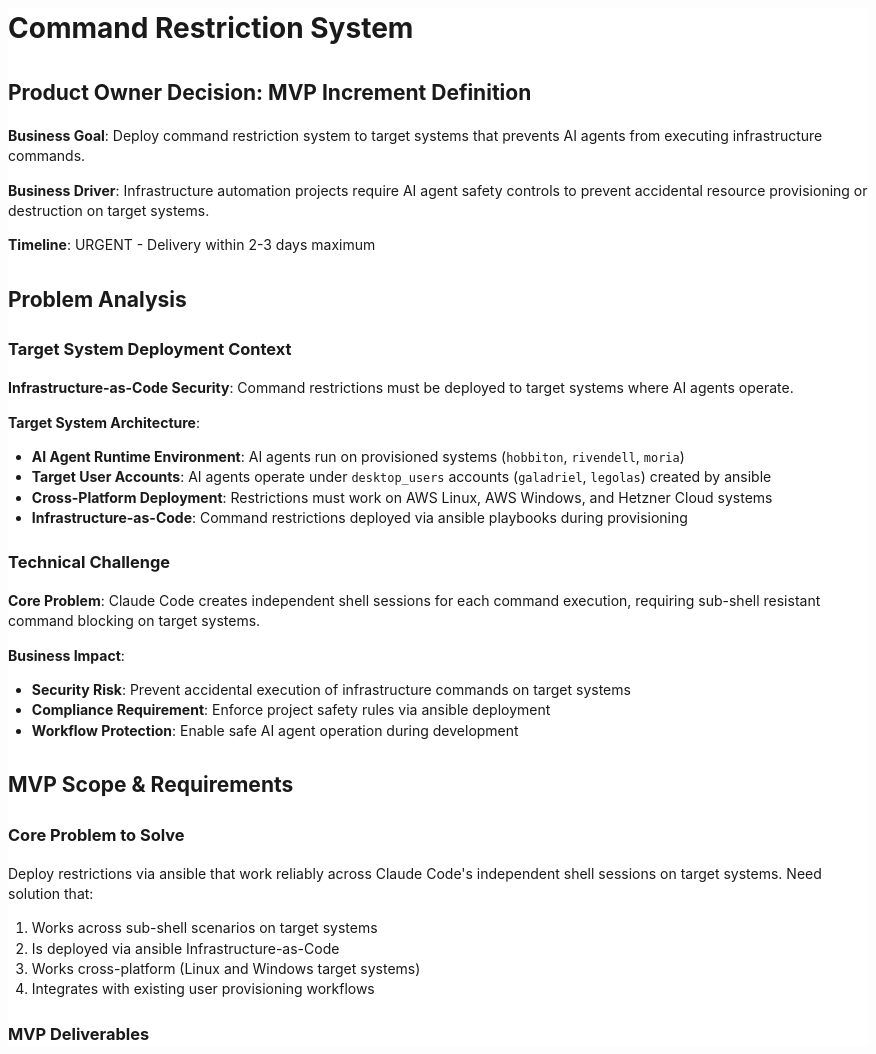 # Command Restriction System

## Product Owner Decision: MVP Increment Definition

**Business Goal**: Deploy command restriction system to target systems that prevents AI agents from executing infrastructure commands.

**Business Driver**: Infrastructure automation projects require AI agent safety controls to prevent accidental resource provisioning or destruction on target systems.

**Timeline**: URGENT - Delivery within 2-3 days maximum

## Problem Analysis

### Target System Deployment Context
**Infrastructure-as-Code Security**: Command restrictions must be deployed to target systems where AI agents operate.

**Target System Architecture**:
- **AI Agent Runtime Environment**: AI agents run on provisioned systems (`hobbiton`, `rivendell`, `moria`)
- **Target User Accounts**: AI agents operate under `desktop_users` accounts (`galadriel`, `legolas`) created by ansible
- **Cross-Platform Deployment**: Restrictions must work on AWS Linux, AWS Windows, and Hetzner Cloud systems
- **Infrastructure-as-Code**: Command restrictions deployed via ansible playbooks during provisioning

### Technical Challenge
**Core Problem**: Claude Code creates independent shell sessions for each command execution, requiring sub-shell resistant command blocking on target systems.

**Business Impact**:
- **Security Risk**: Prevent accidental execution of infrastructure commands on target systems
- **Compliance Requirement**: Enforce project safety rules via ansible deployment
- **Workflow Protection**: Enable safe AI agent operation during development

## MVP Scope & Requirements

### Core Problem to Solve
Deploy restrictions via ansible that work reliably across Claude Code's independent shell sessions on target systems. Need solution that:
1. Works across sub-shell scenarios on target systems
2. Is deployed via ansible Infrastructure-as-Code
3. Works cross-platform (Linux and Windows target systems)
4. Integrates with existing user provisioning workflows

### MVP Deliverables
